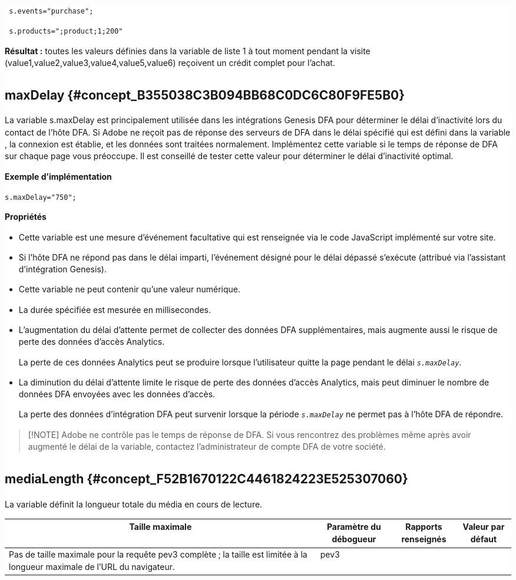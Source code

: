    <td colname="col3"> <p> <code> s.events="purchase"; </code> </p> <p> <code> s.products=";product;1;200" </code> </p> </td> 
  </tr> 
 </tbody> 
</table>

**Résultat :** toutes les valeurs définies dans la variable de liste 1 à tout moment pendant la visite (value1,value2,value3,value4,value5,value6) reçoivent un crédit complet pour l’achat.

## maxDelay {#concept_B355038C3B094BB68C0DC6C80F9FE5B0}

La variable s.maxDelay est principalement utilisée dans les intégrations Genesis DFA pour déterminer le délai d’inactivité lors du contact de l’hôte DFA. Si Adobe ne reçoit pas de réponse des serveurs de DFA dans le délai spécifié qui est défini dans la variable  , la connexion est établie, et les données sont traitées normalement. Implémentez cette variable si le temps de réponse de DFA sur chaque page vous préoccupe. Il est conseillé de tester cette valeur pour déterminer le délai d’inactivité optimal.



**Exemple d’implémentation**

```
s.maxDelay="750";
```

**Propriétés**

* Cette variable est une mesure d’événement facultative qui est renseignée via le code JavaScript implémenté sur votre site.
* Si l’hôte DFA ne répond pas dans le délai imparti, l’événement désigné pour le délai dépassé s’exécute (attribué via l’assistant d’intégration Genesis).
* Cette variable ne peut contenir qu’une valeur numérique.
* La durée spécifiée est mesurée en millisecondes.
* L’augmentation du délai d’attente permet de collecter des données DFA supplémentaires, mais augmente aussi le risque de perte des données d’accès Analytics.

   La perte de ces données Analytics peut se produire lorsque l’utilisateur quitte la page pendant le délai *`s.maxDelay`*.

* La diminution du délai d’attente limite le risque de perte des données d’accès Analytics, mais peut diminuer le nombre de données DFA envoyées avec les données d’accès.

   La perte des données d’intégration DFA peut survenir lorsque la période *`s.maxDelay`* ne permet pas à l’hôte DFA de répondre.

> [!NOTE] Adobe ne contrôle pas le temps de réponse de DFA. Si vous rencontrez des problèmes même après avoir augmenté le délai de la variable, contactez l’administrateur de compte DFA de votre société.

## mediaLength {#concept_F52B1670122C4461824223E525307060}

La variable définit la longueur totale du média en cours de lecture.



<table id="table_B1AE8A9DF9D545C2965CDB2DB6C2969B"> 
 <thead> 
  <tr> 
   <th class="entry"> Taille maximale </th> 
   <th class="entry"> Paramètre du débogueur </th> 
   <th class="entry"> Rapports renseignés </th> 
   <th class="entry"> Valeur par défaut </th> 
  </tr> 
 </thead>
 <tbody> 
  <tr> 
   <td> Pas de taille maximale pour la requête pev3 complète ; la taille est limitée à la longueur maximale de l’URL du navigateur. </td> 
   <td> pev3 </td> 